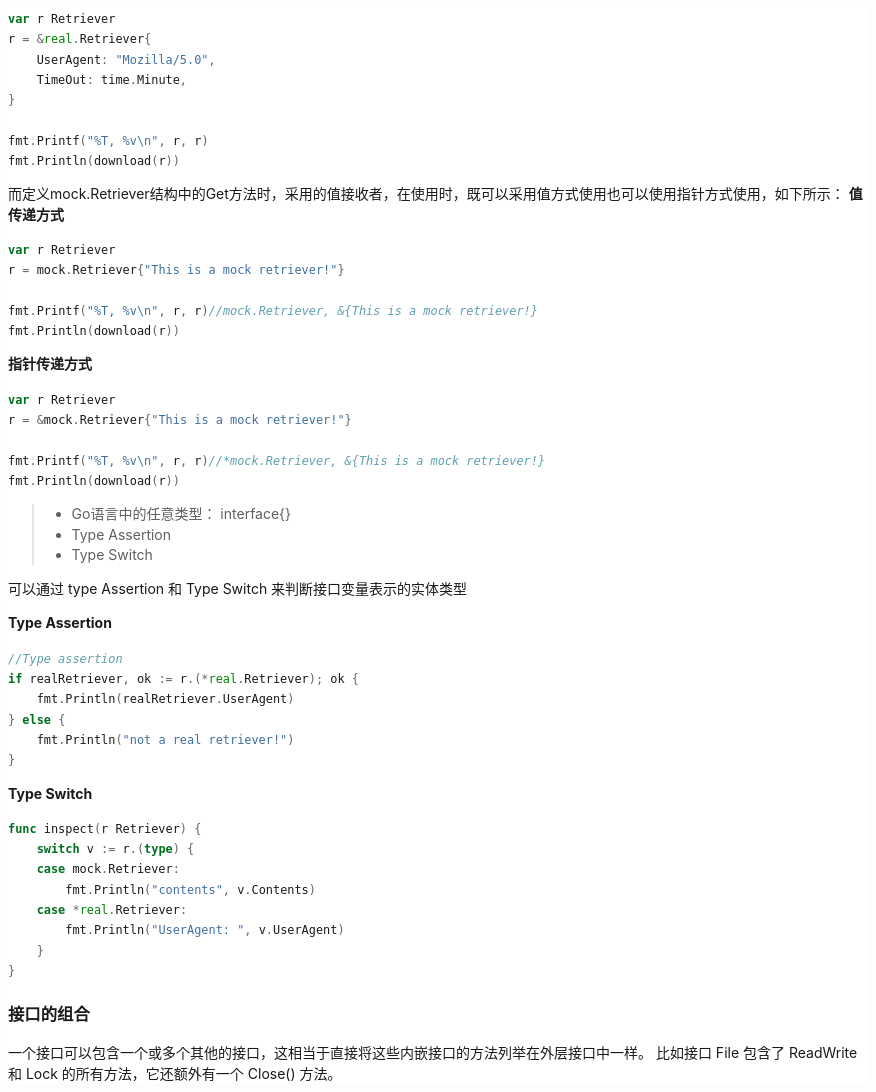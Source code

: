 ```go
var r Retriever
r = &real.Retriever{
	UserAgent: "Mozilla/5.0",
	TimeOut: time.Minute,
}

fmt.Printf("%T, %v\n", r, r)
fmt.Println(download(r))
```
而定义mock.Retriever结构中的Get方法时，采用的值接收者，在使用时，既可以采用值方式使用也可以使用指针方式使用，如下所示：
**值传递方式**

```go
var r Retriever 
r = mock.Retriever{"This is a mock retriever!"}

fmt.Printf("%T, %v\n", r, r)//mock.Retriever, &{This is a mock retriever!}
fmt.Println(download(r))
```
**指针传递方式**
```go
var r Retriever
r = &mock.Retriever{"This is a mock retriever!"}

fmt.Printf("%T, %v\n", r, r)//*mock.Retriever, &{This is a mock retriever!}
fmt.Println(download(r))
```
>* Go语言中的任意类型： interface{}
>* Type Assertion
>* Type Switch

可以通过 type Assertion 和 Type Switch 来判断接口变量表示的实体类型

**Type Assertion**
```go
//Type assertion
if realRetriever, ok := r.(*real.Retriever); ok {
	fmt.Println(realRetriever.UserAgent)
} else {
	fmt.Println("not a real retriever!")
}
```
**Type Switch**
```go
func inspect(r Retriever) {
	switch v := r.(type) {
	case mock.Retriever:
		fmt.Println("contents", v.Contents)
	case *real.Retriever:
		fmt.Println("UserAgent: ", v.UserAgent)
	}
}
```
### 接口的组合
一个接口可以包含一个或多个其他的接口，这相当于直接将这些内嵌接口的方法列举在外层接口中一样。
比如接口 File 包含了 ReadWrite 和 Lock 的所有方法，它还额外有一个 Close() 方法。
